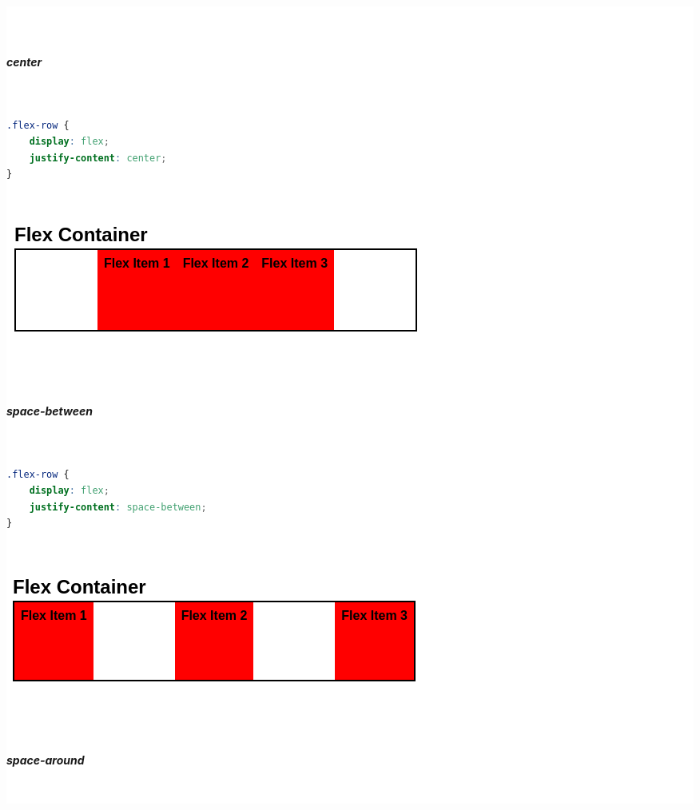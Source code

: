 <br>
<br>

##### **center**
<br>

```css
.flex-row {
    display: flex;
    justify-content: center;
}
```

<br>

![Screenshot](./pictures/flexbox/screenshot_flexbox_justify_content_center.png)

<br>
<br>

##### **space-between**
<br>

```css
.flex-row {
    display: flex;
    justify-content: space-between;
}
```

<br>

![Screenshot](./pictures/flexbox/screenshot_flexbox_justify_content_space_between.png)

<br>
<br>

##### **space-around**
<br>
